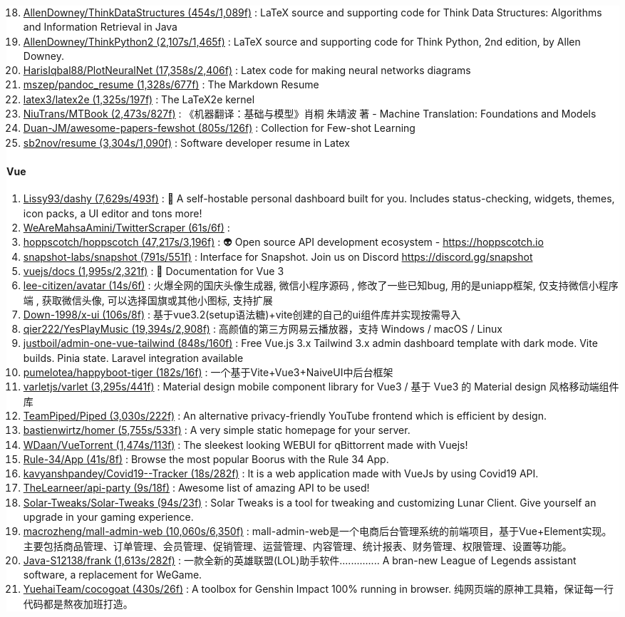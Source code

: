 18. [AllenDowney/ThinkDataStructures (454s/1,089f)](https://github.com/AllenDowney/ThinkDataStructures) : LaTeX source and supporting code for Think Data Structures: Algorithms and Information Retrieval in Java
19. [AllenDowney/ThinkPython2 (2,107s/1,465f)](https://github.com/AllenDowney/ThinkPython2) : LaTeX source and supporting code for Think Python, 2nd edition, by Allen Downey.
20. [HarisIqbal88/PlotNeuralNet (17,358s/2,406f)](https://github.com/HarisIqbal88/PlotNeuralNet) : Latex code for making neural networks diagrams
21. [mszep/pandoc_resume (1,328s/677f)](https://github.com/mszep/pandoc_resume) : The Markdown Resume
22. [latex3/latex2e (1,325s/197f)](https://github.com/latex3/latex2e) : The LaTeX2e kernel
23. [NiuTrans/MTBook (2,473s/827f)](https://github.com/NiuTrans/MTBook) : 《机器翻译：基础与模型》肖桐 朱靖波 著 - Machine Translation: Foundations and Models
24. [Duan-JM/awesome-papers-fewshot (805s/126f)](https://github.com/Duan-JM/awesome-papers-fewshot) : Collection for Few-shot Learning
25. [sb2nov/resume (3,304s/1,090f)](https://github.com/sb2nov/resume) : Software developer resume in Latex

#### Vue
1. [Lissy93/dashy (7,629s/493f)](https://github.com/Lissy93/dashy) : 🚀 A self-hostable personal dashboard built for you. Includes status-checking, widgets, themes, icon packs, a UI editor and tons more!
2. [WeAreMahsaAmini/TwitterScraper (61s/6f)](https://github.com/WeAreMahsaAmini/TwitterScraper) : 
3. [hoppscotch/hoppscotch (47,217s/3,196f)](https://github.com/hoppscotch/hoppscotch) : 👽 Open source API development ecosystem - https://hoppscotch.io
4. [snapshot-labs/snapshot (791s/551f)](https://github.com/snapshot-labs/snapshot) : Interface for Snapshot. Join us on Discord https://discord.gg/snapshot
5. [vuejs/docs (1,995s/2,321f)](https://github.com/vuejs/docs) : 📄 Documentation for Vue 3
6. [lee-citizen/avatar (14s/6f)](https://github.com/lee-citizen/avatar) : 火爆全网的国庆头像生成器, 微信小程序源码 , 修改了一些已知bug, 用的是uniapp框架, 仅支持微信小程序端 , 获取微信头像, 可以选择国旗或其他小图标, 支持扩展
7. [Down-1998/x-ui (106s/8f)](https://github.com/Down-1998/x-ui) : 基于vue3.2(setup语法糖)+vite创建的自己的ui组件库并实现按需导入
8. [qier222/YesPlayMusic (19,394s/2,908f)](https://github.com/qier222/YesPlayMusic) : 高颜值的第三方网易云播放器，支持 Windows / macOS / Linux
9. [justboil/admin-one-vue-tailwind (848s/160f)](https://github.com/justboil/admin-one-vue-tailwind) : Free Vue.js 3.x Tailwind 3.x admin dashboard template with dark mode. Vite builds. Pinia state. Laravel integration available
10. [pumelotea/happyboot-tiger (182s/16f)](https://github.com/pumelotea/happyboot-tiger) : 一个基于Vite+Vue3+NaiveUI中后台框架
11. [varletjs/varlet (3,295s/441f)](https://github.com/varletjs/varlet) : Material design mobile component library for Vue3 / 基于 Vue3 的 Material design 风格移动端组件库
12. [TeamPiped/Piped (3,030s/222f)](https://github.com/TeamPiped/Piped) : An alternative privacy-friendly YouTube frontend which is efficient by design.
13. [bastienwirtz/homer (5,755s/533f)](https://github.com/bastienwirtz/homer) : A very simple static homepage for your server.
14. [WDaan/VueTorrent (1,474s/113f)](https://github.com/WDaan/VueTorrent) : The sleekest looking WEBUI for qBittorrent made with Vuejs!
15. [Rule-34/App (41s/8f)](https://github.com/Rule-34/App) : Browse the most popular Boorus with the Rule 34 App.
16. [kavyanshpandey/Covid19--Tracker (18s/282f)](https://github.com/kavyanshpandey/Covid19--Tracker) : It is a web application made with VueJs by using Covid19 API.
17. [TheLearneer/api-party (9s/18f)](https://github.com/TheLearneer/api-party) : Awesome list of amazing API to be used!
18. [Solar-Tweaks/Solar-Tweaks (94s/23f)](https://github.com/Solar-Tweaks/Solar-Tweaks) : Solar Tweaks is a tool for tweaking and customizing Lunar Client. Give yourself an upgrade in your gaming experience.
19. [macrozheng/mall-admin-web (10,060s/6,350f)](https://github.com/macrozheng/mall-admin-web) : mall-admin-web是一个电商后台管理系统的前端项目，基于Vue+Element实现。 主要包括商品管理、订单管理、会员管理、促销管理、运营管理、内容管理、统计报表、财务管理、权限管理、设置等功能。
20. [Java-S12138/frank (1,613s/282f)](https://github.com/Java-S12138/frank) : 一款全新的英雄联盟(LOL)助手软件.............. A bran-new League of Legends assistant software, a replacement for WeGame.
21. [YuehaiTeam/cocogoat (430s/26f)](https://github.com/YuehaiTeam/cocogoat) : A toolbox for Genshin Impact 100% running in browser. 纯网页端的原神工具箱，保证每一行代码都是熬夜加班打造。